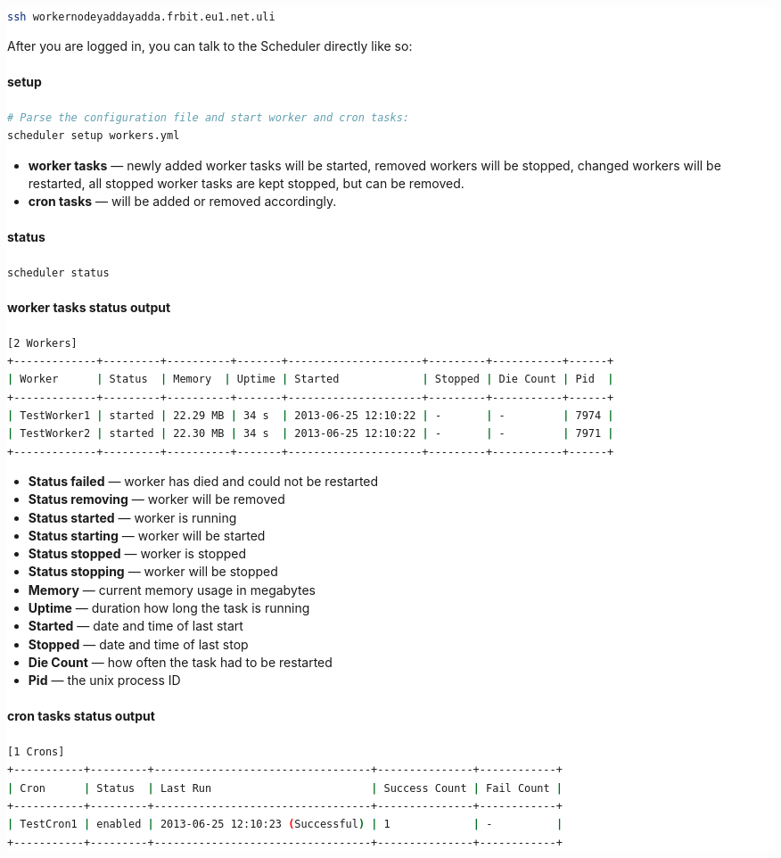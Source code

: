 ```bash
ssh workernodeyaddayadda.frbit.eu1.net.uli
```

After you are logged in, you can talk to the Scheduler directly like so:


#### setup


```bash
# Parse the configuration file and start worker and cron tasks:
scheduler setup workers.yml
```

* **worker tasks** — newly added worker tasks will be started, removed workers will be stopped, changed workers will be restarted, all stopped worker tasks are kept stopped, but can be removed.
* **cron tasks** — will be added or removed accordingly.


#### status

```bash
scheduler status
```

#### worker tasks status output

```bash
[2 Workers]
+-------------+---------+----------+-------+---------------------+---------+-----------+------+
| Worker      | Status  | Memory  | Uptime | Started             | Stopped | Die Count | Pid  |
+-------------+---------+----------+-------+---------------------+---------+-----------+------+
| TestWorker1 | started | 22.29 MB | 34 s  | 2013-06-25 12:10:22 | -       | -         | 7974 |
| TestWorker2 | started | 22.30 MB | 34 s  | 2013-06-25 12:10:22 | -       | -         | 7971 |
+-------------+---------+----------+-------+---------------------+---------+-----------+------+
```

* **Status failed** — worker has died and could not be restarted
* **Status removing** — worker will be removed
* **Status started** — worker is running
* **Status starting** — worker will be started
* **Status stopped** — worker is stopped
* **Status stopping** — worker will be stopped
* **Memory** — current memory usage in megabytes
* **Uptime** — duration how long the task is running
* **Started** — date and time of last start
* **Stopped** — date and time of last stop
* **Die Count** — how often the task had to be restarted
* **Pid** — the unix process ID



#### cron tasks status output

```bash
[1 Crons]
+-----------+---------+----------------------------------+---------------+------------+
| Cron      | Status  | Last Run                         | Success Count | Fail Count |
+-----------+---------+----------------------------------+---------------+------------+
| TestCron1 | enabled | 2013-06-25 12:10:23 (Successful) | 1             | -          |
+-----------+---------+----------------------------------+---------------+------------+
```
